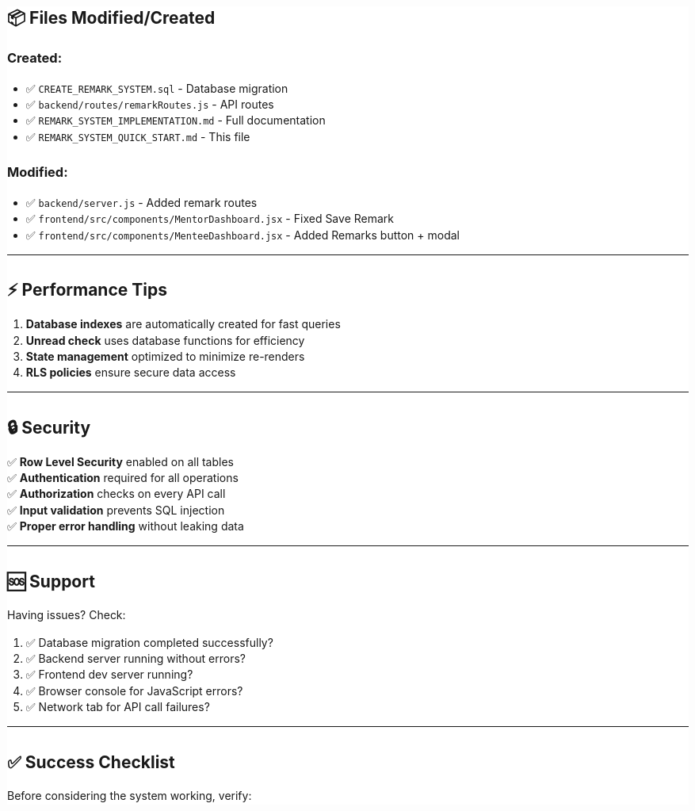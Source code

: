 
## 📦 Files Modified/Created

### Created:
- ✅ `CREATE_REMARK_SYSTEM.sql` - Database migration
- ✅ `backend/routes/remarkRoutes.js` - API routes
- ✅ `REMARK_SYSTEM_IMPLEMENTATION.md` - Full documentation
- ✅ `REMARK_SYSTEM_QUICK_START.md` - This file

### Modified:
- ✅ `backend/server.js` - Added remark routes
- ✅ `frontend/src/components/MentorDashboard.jsx` - Fixed Save Remark
- ✅ `frontend/src/components/MenteeDashboard.jsx` - Added Remarks button + modal

---

## ⚡ Performance Tips

1. **Database indexes** are automatically created for fast queries
2. **Unread check** uses database functions for efficiency
3. **State management** optimized to minimize re-renders
4. **RLS policies** ensure secure data access

---

## 🔒 Security

✅ **Row Level Security** enabled on all tables  
✅ **Authentication** required for all operations  
✅ **Authorization** checks on every API call  
✅ **Input validation** prevents SQL injection  
✅ **Proper error handling** without leaking data  

---

## 🆘 Support

Having issues? Check:

1. ✅ Database migration completed successfully?
2. ✅ Backend server running without errors?
3. ✅ Frontend dev server running?
4. ✅ Browser console for JavaScript errors?
5. ✅ Network tab for API call failures?

---

## ✅ Success Checklist

Before considering the system working, verify:
